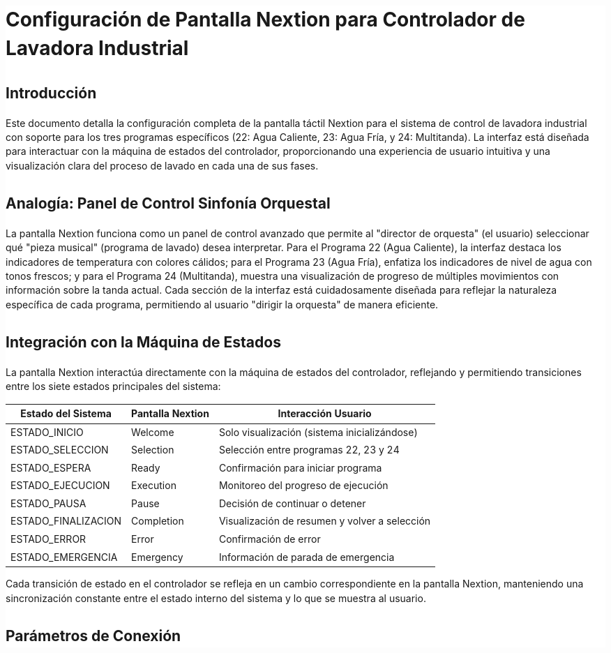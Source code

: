 # Configuración de Pantalla Nextion para Controlador de Lavadora Industrial

## Introducción

Este documento detalla la configuración completa de la pantalla táctil Nextion para el sistema de control de lavadora industrial con soporte para los tres programas específicos (22: Agua Caliente, 23: Agua Fría, y 24: Multitanda). La interfaz está diseñada para interactuar con la máquina de estados del controlador, proporcionando una experiencia de usuario intuitiva y una visualización clara del proceso de lavado en cada una de sus fases.

## Analogía: Panel de Control Sinfonía Orquestal

La pantalla Nextion funciona como un panel de control avanzado que permite al "director de orquesta" (el usuario) seleccionar qué "pieza musical" (programa de lavado) desea interpretar. Para el Programa 22 (Agua Caliente), la interfaz destaca los indicadores de temperatura con colores cálidos; para el Programa 23 (Agua Fría), enfatiza los indicadores de nivel de agua con tonos frescos; y para el Programa 24 (Multitanda), muestra una visualización de progreso de múltiples movimientos con información sobre la tanda actual. Cada sección de la interfaz está cuidadosamente diseñada para reflejar la naturaleza específica de cada programa, permitiendo al usuario "dirigir la orquesta" de manera eficiente.

## Integración con la Máquina de Estados

La pantalla Nextion interactúa directamente con la máquina de estados del controlador, reflejando y permitiendo transiciones entre los siete estados principales del sistema:

| Estado del Sistema | Pantalla Nextion | Interacción Usuario |
|--------------------|------------------|---------------------|
| ESTADO_INICIO      | Welcome          | Solo visualización (sistema inicializándose) |
| ESTADO_SELECCION   | Selection        | Selección entre programas 22, 23 y 24 |
| ESTADO_ESPERA      | Ready            | Confirmación para iniciar programa |
| ESTADO_EJECUCION   | Execution        | Monitoreo del progreso de ejecución |
| ESTADO_PAUSA       | Pause            | Decisión de continuar o detener |
| ESTADO_FINALIZACION| Completion       | Visualización de resumen y volver a selección |
| ESTADO_ERROR       | Error            | Confirmación de error |
| ESTADO_EMERGENCIA  | Emergency        | Información de parada de emergencia |

Cada transición de estado en el controlador se refleja en un cambio correspondiente en la pantalla Nextion, manteniendo una sincronización constante entre el estado interno del sistema y lo que se muestra al usuario.

## Parámetros de Conexión

